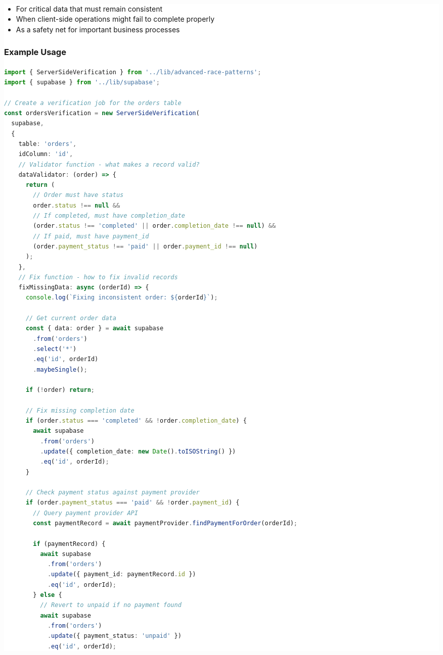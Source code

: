 - For critical data that must remain consistent
- When client-side operations might fail to complete properly
- As a safety net for important business processes

### Example Usage

```typescript
import { ServerSideVerification } from '../lib/advanced-race-patterns';
import { supabase } from '../lib/supabase';

// Create a verification job for the orders table
const ordersVerification = new ServerSideVerification(
  supabase,
  {
    table: 'orders',
    idColumn: 'id',
    // Validator function - what makes a record valid?
    dataValidator: (order) => {
      return (
        // Order must have status
        order.status !== null &&
        // If completed, must have completion_date
        (order.status !== 'completed' || order.completion_date !== null) &&
        // If paid, must have payment_id
        (order.payment_status !== 'paid' || order.payment_id !== null)
      );
    },
    // Fix function - how to fix invalid records
    fixMissingData: async (orderId) => {
      console.log(`Fixing inconsistent order: ${orderId}`);
      
      // Get current order data
      const { data: order } = await supabase
        .from('orders')
        .select('*')
        .eq('id', orderId)
        .maybeSingle();
        
      if (!order) return;
      
      // Fix missing completion date
      if (order.status === 'completed' && !order.completion_date) {
        await supabase
          .from('orders')
          .update({ completion_date: new Date().toISOString() })
          .eq('id', orderId);
      }
      
      // Check payment status against payment provider
      if (order.payment_status === 'paid' && !order.payment_id) {
        // Query payment provider API
        const paymentRecord = await paymentProvider.findPaymentForOrder(orderId);
        
        if (paymentRecord) {
          await supabase
            .from('orders')
            .update({ payment_id: paymentRecord.id })
            .eq('id', orderId);
        } else {
          // Revert to unpaid if no payment found
          await supabase
            .from('orders')
            .update({ payment_status: 'unpaid' })
            .eq('id', orderId);
```
